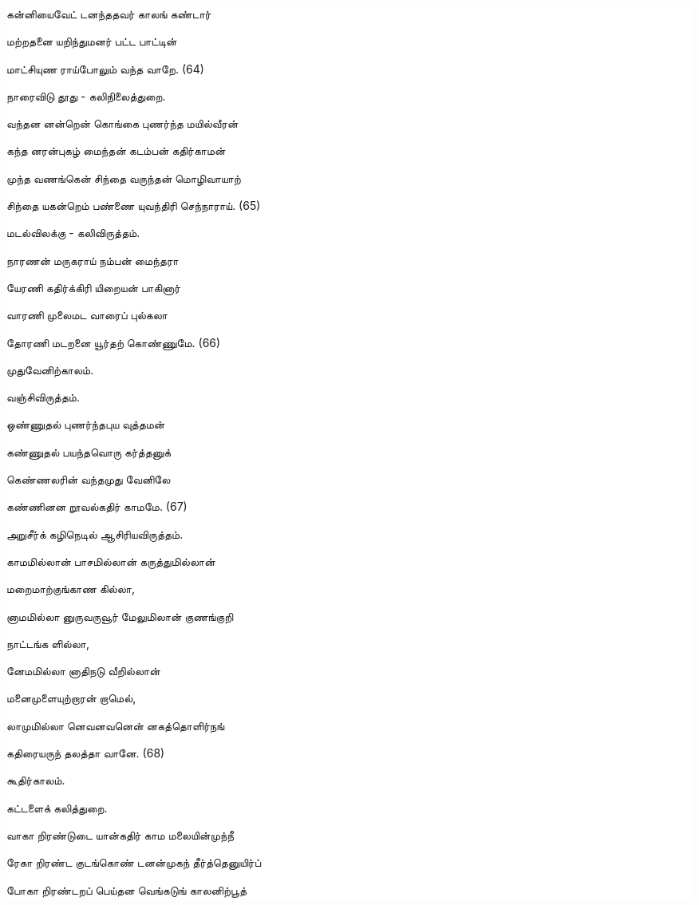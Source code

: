 கன்னியைவேட் டனந்ததவர் காலங் கண்டார்  

மற்றதனை யறிந்துமனர் பட்ட பாட்டின்  

மாட்சியுண ராய்போலும் வந்த வாறே. (64)  

நாரைவிடு தூது - கலிநிலைத்துறை.  

வந்தன னன்றென் கொங்கை புணர்ந்த மயில்வீரன்  

கந்த னரன்புகழ் மைந்தன் கடம்பன் கதிர்காமன்  

முந்த வணங்கென் சிந்தை வருந்தன் மொழிவாயாற்  

சிந்தை யகன்றெம் பண்ணை யுவந்திரி செந்நாராய். (65)  

மடல்விலக்கு - கலிவிருத்தம்.  

நாரணன் மருகராய் நம்பன் மைந்தரா  

யேரணி கதிர்க்கிரி யிறையன் பாகினார்  

வாரணி முலைமட வாரைப் புல்கலா  

தோரணி மடறனை யூர்தற் கொண்ணுமே. (66)  

முதுவேனிற்காலம்.  

வஞ்சிவிருத்தம்.  

ஒண்ணுதல் புணர்ந்தபுய வுத்தமன்  

கண்ணுதல் பயந்தவொரு கர்த்தனுக்  

கெண்ணலரின் வந்தமுது வேனிலே  

கண்ணினன றூவல்கதிர் காமமே. (67)  

அறுசீர்க் கழிநெடில் ஆசிரியவிருத்தம்.  

காமமில்லான் பாசமில்லான் கருத்துமில்லான்  

மறைமாற்குங்காண கில்லா,  

னாமமில்லா னுருவருவூர் மேலுமிலான் குணங்குறி  

நாட்டங்க ளில்லா,  

னேமமில்லா னாதிநடு வீறில்லான்  

மனைமுளையுற்றாரன் றாமெல்,  

லாமுமில்லா னெவனவனென் னகத்தொளிர்நங்  

கதிரையருந் தலத்தா வானே. (68)  

கூதிர்காலம்.  

கட்டளைக் கலித்துறை.  

வாகா றிரண்டுடை யான்கதிர் காம மலையின்முந்நீ  

ரேகா றிரண்ட குடங்கொண் டனன்முகந் தீர்த்தெனுயிர்ப்  

போகா றிரண்டறப் பெய்தன வெங்கடுங் காலனிற்பூத்  
